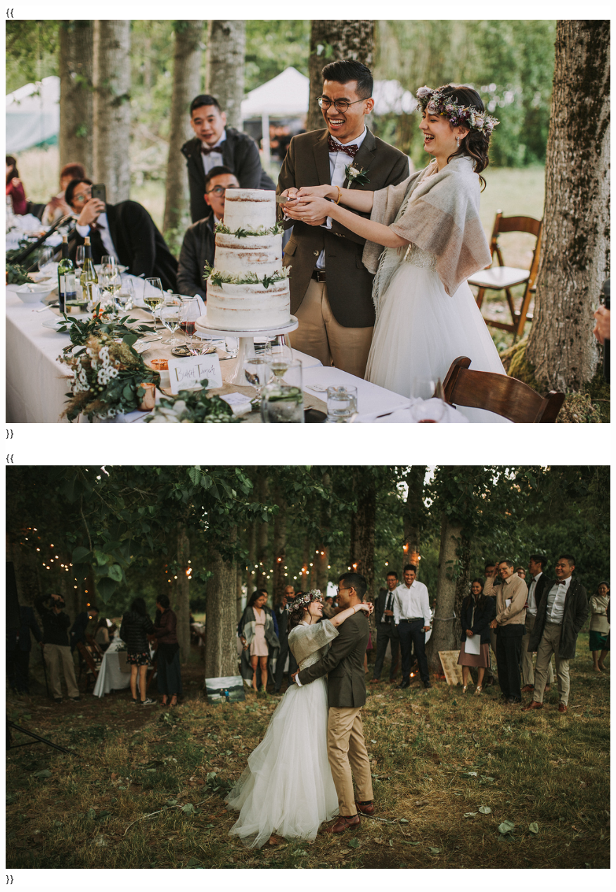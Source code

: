 {{<img caption="Trying to cut the cake without toppling it over..." src="J&H-1184_websize.jpg" link="http://justine-russo.com/http://justine-russo.com/" link-text="Justine Russo Photography">}}

{{<img caption="Ending the night with the first dance." src="J&H-37_websize.jpg" link="http://justine-russo.com/http://justine-russo.com/" link-text="Justine Russo Photography">}}
